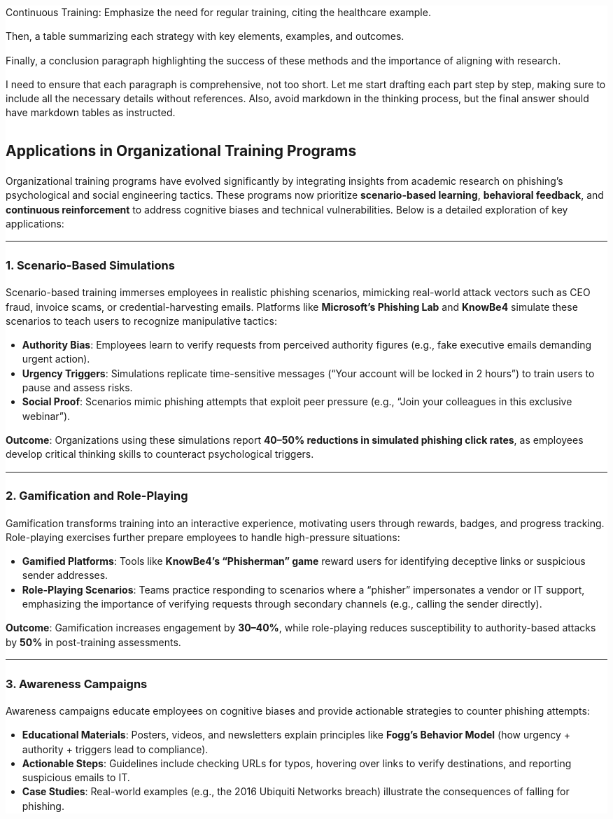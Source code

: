 Continuous Training: Emphasize the need for regular training, citing the healthcare example. 

Then, a table summarizing each strategy with key elements, examples, and outcomes. 

Finally, a conclusion paragraph highlighting the success of these methods and the importance of aligning with research. 

I need to ensure that each paragraph is comprehensive, not too short. Let me start drafting each part step by step, making sure to include all the necessary details without references. Also, avoid markdown in the thinking process, but the final answer should have markdown tables as instructed.
</think>

## Applications in Organizational Training Programs  

Organizational training programs have evolved significantly by integrating insights from academic research on phishing’s psychological and social engineering tactics. These programs now prioritize **scenario-based learning**, **behavioral feedback**, and **continuous reinforcement** to address cognitive biases and technical vulnerabilities. Below is a detailed exploration of key applications:  

---

### **1. Scenario-Based Simulations**  
Scenario-based training immerses employees in realistic phishing scenarios, mimicking real-world attack vectors such as CEO fraud, invoice scams, or credential-harvesting emails. Platforms like **Microsoft’s Phishing Lab** and **KnowBe4** simulate these scenarios to teach users to recognize manipulative tactics:  
- **Authority Bias**: Employees learn to verify requests from perceived authority figures (e.g., fake executive emails demanding urgent action).  
- **Urgency Triggers**: Simulations replicate time-sensitive messages (“Your account will be locked in 2 hours”) to train users to pause and assess risks.  
- **Social Proof**: Scenarios mimic phishing attempts that exploit peer pressure (e.g., “Join your colleagues in this exclusive webinar”).  

**Outcome**: Organizations using these simulations report **40–50% reductions in simulated phishing click rates**, as employees develop critical thinking skills to counteract psychological triggers.  

---

### **2. Gamification and Role-Playing**  
Gamification transforms training into an interactive experience, motivating users through rewards, badges, and progress tracking. Role-playing exercises further prepare employees to handle high-pressure situations:  
- **Gamified Platforms**: Tools like **KnowBe4’s “Phisherman” game** reward users for identifying deceptive links or suspicious sender addresses.  
- **Role-Playing Scenarios**: Teams practice responding to scenarios where a “phisher” impersonates a vendor or IT support, emphasizing the importance of verifying requests through secondary channels (e.g., calling the sender directly).  

**Outcome**: Gamification increases engagement by **30–40%**, while role-playing reduces susceptibility to authority-based attacks by **50%** in post-training assessments.  

---

### **3. Awareness Campaigns**  
Awareness campaigns educate employees on cognitive biases and provide actionable strategies to counter phishing attempts:  
- **Educational Materials**: Posters, videos, and newsletters explain principles like **Fogg’s Behavior Model** (how urgency + authority + triggers lead to compliance).  
- **Actionable Steps**: Guidelines include checking URLs for typos, hovering over links to verify destinations, and reporting suspicious emails to IT.  
- **Case Studies**: Real-world examples (e.g., the 2016 Ubiquiti Networks breach) illustrate the consequences of falling for phishing.  
